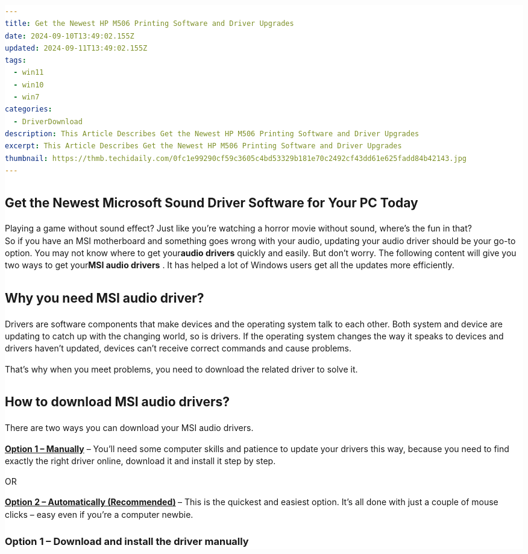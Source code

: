 ```yaml
---
title: Get the Newest HP M506 Printing Software and Driver Upgrades
date: 2024-09-10T13:49:02.155Z
updated: 2024-09-11T13:49:02.155Z
tags:
  - win11
  - win10
  - win7
categories:
  - DriverDownload
description: This Article Describes Get the Newest HP M506 Printing Software and Driver Upgrades
excerpt: This Article Describes Get the Newest HP M506 Printing Software and Driver Upgrades
thumbnail: https://thmb.techidaily.com/0fc1e99290cf59c3605c4bd53329b181e70c2492cf43dd61e625fadd84b42143.jpg
---
```


## Get the Newest Microsoft Sound Driver Software for Your PC Today

Playing a game without sound effect? Just like you’re watching a horror movie without sound, where’s the fun in that?  
 So if you have an MSI motherboard and something goes wrong with your audio, updating your audio driver should be your go-to option. You may not know where to get your**audio drivers** quickly and easily. But don’t worry. The following content will give you two ways to get your**MSI audio drivers** . It has helped a lot of Windows users get all the updates more efficiently.

## Why you need MSI audio driver?

 Drivers are software components that make devices and the operating system talk to each other. Both system and device are updating to catch up with the changing world, so is drivers. If the operating system changes the way it speaks to devices and drivers haven’t updated, devices can’t receive correct commands and cause problems.

 That’s why when you meet problems, you need to download the related driver to solve it.

## How to download MSI audio drivers?

There are two ways you can download your MSI audio drivers.

**[Option 1 – Manually](https://tools.techidaily.com/drivereasy/download/)**  – You’ll need some computer skills and patience to update your drivers this way, because you need to find exactly the right driver online, download it and install it step by step.

OR

**[Option 2 – Automatically (Recommended)](https://www.drivereasy.com/knowledge/download-msi-audio-drivers-for-windows/#op2) [](https://tools.techidaily.com/drivereasy/download/)**  – This is the quickest and easiest option. It’s all done with just a couple of mouse clicks – easy even if you’re a computer newbie.

### **Option 1 –** **Download and install the driver manually**
